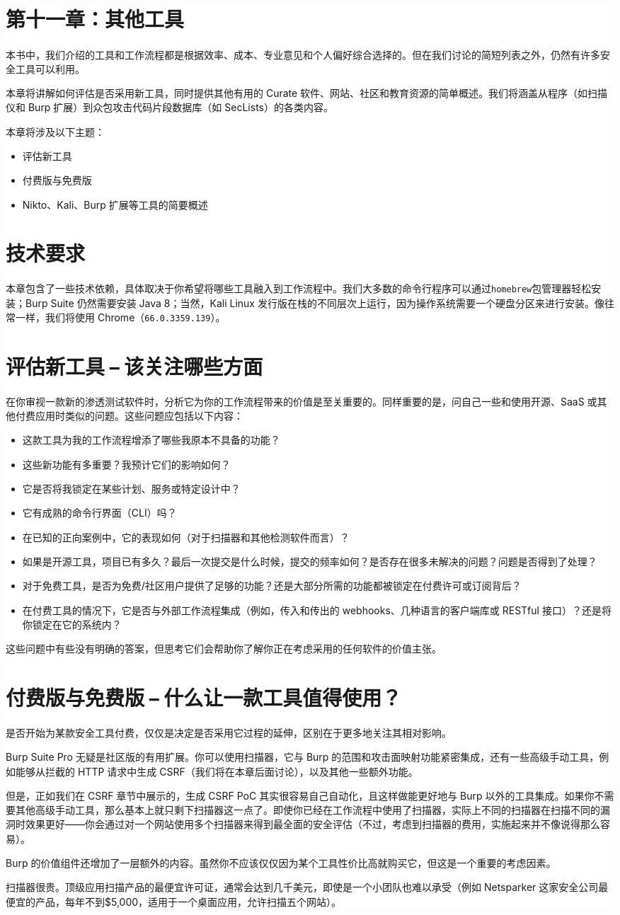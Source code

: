 # 第十一章：其他工具

本书中，我们介绍的工具和工作流程都是根据效率、成本、专业意见和个人偏好综合选择的。但在我们讨论的简短列表之外，仍然有许多安全工具可以利用。

本章将讲解如何评估是否采用新工具，同时提供其他有用的 Curate 软件、网站、社区和教育资源的简单概述。我们将涵盖从程序（如扫描仪和 Burp 扩展）到众包攻击代码片段数据库（如 SecLists）的各类内容。

本章将涉及以下主题：

+   评估新工具

+   付费版与免费版

+   Nikto、Kali、Burp 扩展等工具的简要概述

# 技术要求

本章包含了一些技术依赖，具体取决于你希望将哪些工具融入到工作流程中。我们大多数的命令行程序可以通过`homebrew`包管理器轻松安装；Burp Suite 仍然需要安装 Java 8；当然，Kali Linux 发行版在栈的不同层次上运行，因为操作系统需要一个硬盘分区来进行安装。像往常一样，我们将使用 Chrome（`66.0.3359.139`）。

# 评估新工具 – 该关注哪些方面

在你审视一款新的渗透测试软件时，分析它为你的工作流程带来的价值是至关重要的。同样重要的是，问自己一些和使用开源、SaaS 或其他付费应用时类似的问题。这些问题应包括以下内容：

+   这款工具为我的工作流程增添了哪些我原本不具备的功能？

+   这些新功能有多重要？我预计它们的影响如何？

+   它是否将我锁定在某些计划、服务或特定设计中？

+   它有成熟的命令行界面（CLI）吗？

+   在已知的正向案例中，它的表现如何（对于扫描器和其他检测软件而言）？

+   如果是开源工具，项目已有多久？最后一次提交是什么时候，提交的频率如何？是否存在很多未解决的问题？问题是否得到了处理？

+   对于免费工具，是否为免费/社区用户提供了足够的功能？还是大部分所需的功能都被锁定在付费许可或订阅背后？

+   在付费工具的情况下，它是否与外部工作流程集成（例如，传入和传出的 webhooks、几种语言的客户端库或 RESTful 接口）？还是将你锁定在它的系统内？

这些问题中有些没有明确的答案，但思考它们会帮助你了解你正在考虑采用的任何软件的价值主张。

# 付费版与免费版 – 什么让一款工具值得使用？

是否开始为某款安全工具付费，仅仅是决定是否采用它过程的延伸，区别在于更多地关注其相对影响。

Burp Suite Pro 无疑是社区版的有用扩展。你可以使用扫描器，它与 Burp 的范围和攻击面映射功能紧密集成，还有一些高级手动工具，例如能够从拦截的 HTTP 请求中生成 CSRF（我们将在本章后面讨论），以及其他一些额外功能。

但是，正如我们在 CSRF 章节中展示的，生成 CSRF PoC 其实很容易自己自动化，且这样做能更好地与 Burp 以外的工具集成。如果你不需要其他高级手动工具，那么基本上就只剩下扫描器这一点了。即使你已经在工作流程中使用了扫描器，实际上不同的扫描器在扫描不同的漏洞时效果更好——你会通过对一个网站使用多个扫描器来得到最全面的安全评估（不过，考虑到扫描器的费用，实施起来并不像说得那么容易）。

Burp 的价值组件还增加了一层额外的内容。虽然你不应该仅仅因为某个工具性价比高就购买它，但这是一个重要的考虑因素。

扫描器很贵。顶级应用扫描产品的最便宜许可证，通常会达到几千美元，即使是一个小团队也难以承受（例如 Netsparker 这家安全公司最便宜的产品，每年不到$5,000，适用于一个桌面应用，允许扫描五个网站）。
